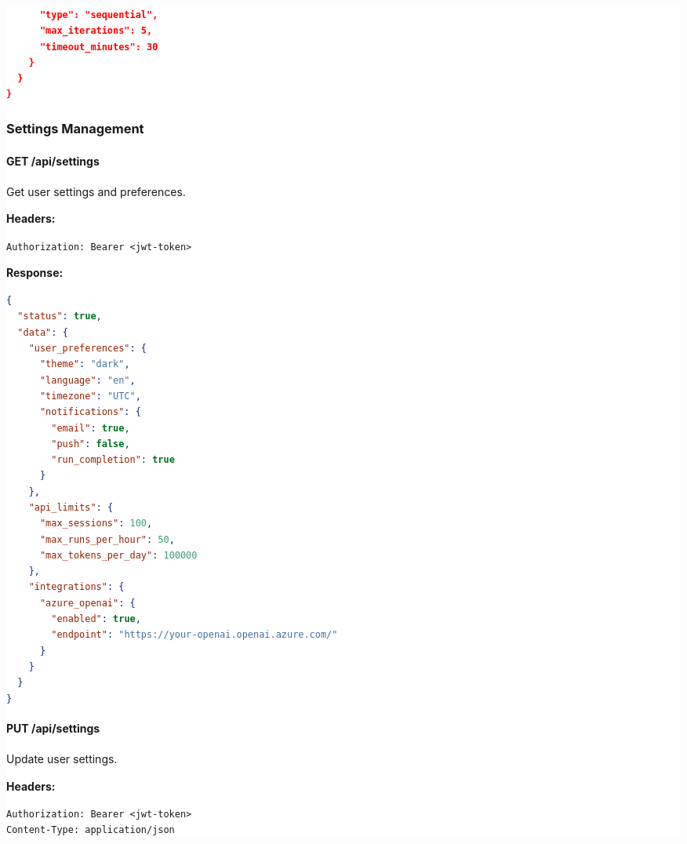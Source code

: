 ```json
      "type": "sequential",
      "max_iterations": 5,
      "timeout_minutes": 30
    }
  }
}
```

### Settings Management

#### GET /api/settings
Get user settings and preferences.

**Headers:**
```
Authorization: Bearer <jwt-token>
```

**Response:**
```json
{
  "status": true,
  "data": {
    "user_preferences": {
      "theme": "dark",
      "language": "en",
      "timezone": "UTC",
      "notifications": {
        "email": true,
        "push": false,
        "run_completion": true
      }
    },
    "api_limits": {
      "max_sessions": 100,
      "max_runs_per_hour": 50,
      "max_tokens_per_day": 100000
    },
    "integrations": {
      "azure_openai": {
        "enabled": true,
        "endpoint": "https://your-openai.openai.azure.com/"
      }
    }
  }
}
```

#### PUT /api/settings
Update user settings.

**Headers:**
```
Authorization: Bearer <jwt-token>
Content-Type: application/json
```
